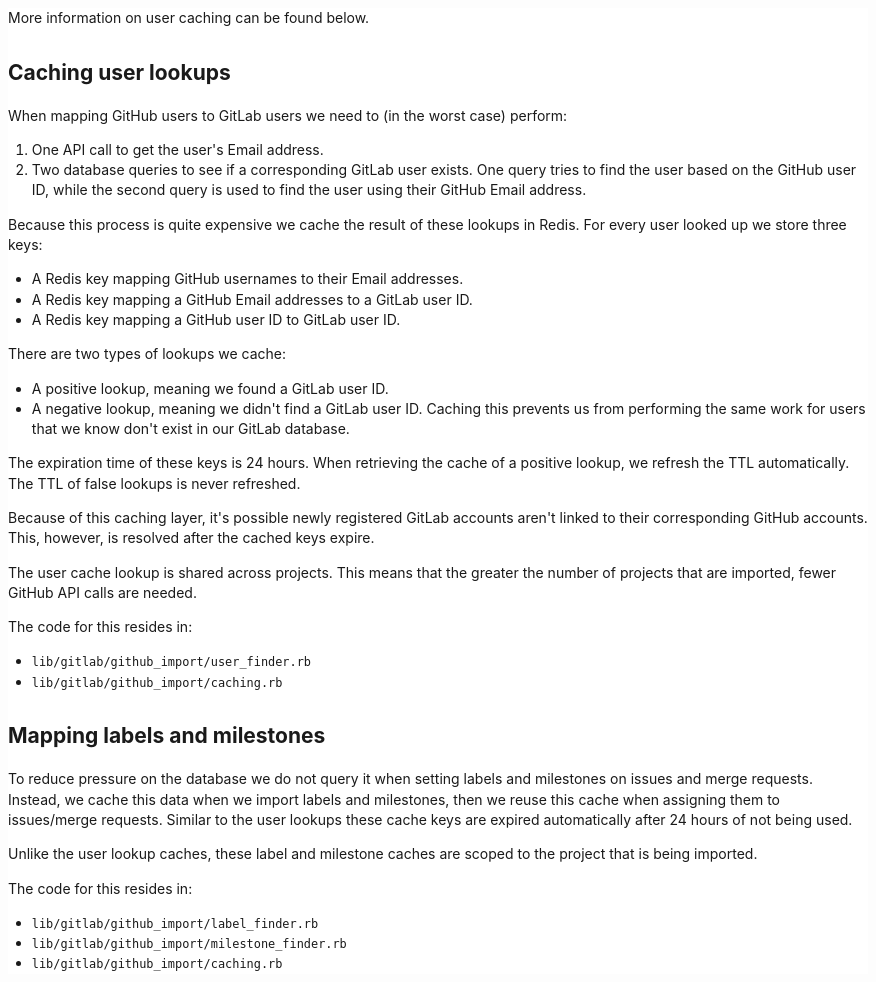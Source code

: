 More information on user caching can be found below.

## Caching user lookups

When mapping GitHub users to GitLab users we need to (in the worst case)
perform:

1. One API call to get the user's Email address.
1. Two database queries to see if a corresponding GitLab user exists. One query
   tries to find the user based on the GitHub user ID, while the second query
   is used to find the user using their GitHub Email address.

Because this process is quite expensive we cache the result of these lookups in
Redis. For every user looked up we store three keys:

- A Redis key mapping GitHub usernames to their Email addresses.
- A Redis key mapping a GitHub Email addresses to a GitLab user ID.
- A Redis key mapping a GitHub user ID to GitLab user ID.

There are two types of lookups we cache:

- A positive lookup, meaning we found a GitLab user ID.
- A negative lookup, meaning we didn't find a GitLab user ID. Caching this
   prevents us from performing the same work for users that we know don't exist
   in our GitLab database.

The expiration time of these keys is 24 hours. When retrieving the cache of a
positive lookup, we refresh the TTL automatically. The TTL of false lookups is
never refreshed.

Because of this caching layer, it's possible newly registered GitLab accounts
aren't linked to their corresponding GitHub accounts. This, however, is resolved
after the cached keys expire.

The user cache lookup is shared across projects. This means that the greater the number of
projects that are imported, fewer GitHub API calls are needed.

The code for this resides in:

- `lib/gitlab/github_import/user_finder.rb`
- `lib/gitlab/github_import/caching.rb`

## Mapping labels and milestones

To reduce pressure on the database we do not query it when setting labels and
milestones on issues and merge requests. Instead, we cache this data when we
import labels and milestones, then we reuse this cache when assigning them to
issues/merge requests. Similar to the user lookups these cache keys are expired
automatically after 24 hours of not being used.

Unlike the user lookup caches, these label and milestone caches are scoped to the
project that is being imported.

The code for this resides in:

- `lib/gitlab/github_import/label_finder.rb`
- `lib/gitlab/github_import/milestone_finder.rb`
- `lib/gitlab/github_import/caching.rb`
